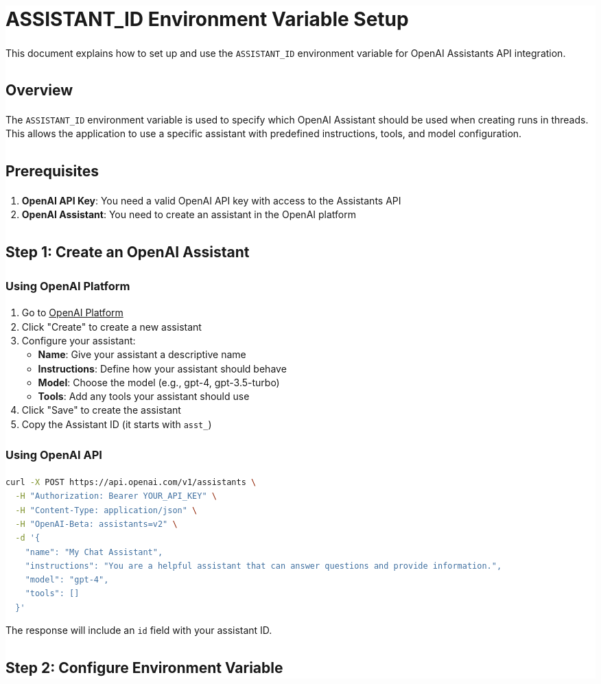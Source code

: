 # ASSISTANT_ID Environment Variable Setup

This document explains how to set up and use the `ASSISTANT_ID` environment variable for OpenAI Assistants API integration.

## Overview

The `ASSISTANT_ID` environment variable is used to specify which OpenAI Assistant should be used when creating runs in threads. This allows the application to use a specific assistant with predefined instructions, tools, and model configuration.

## Prerequisites

1. **OpenAI API Key**: You need a valid OpenAI API key with access to the Assistants API
2. **OpenAI Assistant**: You need to create an assistant in the OpenAI platform

## Step 1: Create an OpenAI Assistant

### Using OpenAI Platform

1. Go to [OpenAI Platform](https://platform.openai.com/assistants)
2. Click "Create" to create a new assistant
3. Configure your assistant:
   - **Name**: Give your assistant a descriptive name
   - **Instructions**: Define how your assistant should behave
   - **Model**: Choose the model (e.g., gpt-4, gpt-3.5-turbo)
   - **Tools**: Add any tools your assistant should use
4. Click "Save" to create the assistant
5. Copy the Assistant ID (it starts with `asst_`)

### Using OpenAI API

```bash
curl -X POST https://api.openai.com/v1/assistants \
  -H "Authorization: Bearer YOUR_API_KEY" \
  -H "Content-Type: application/json" \
  -H "OpenAI-Beta: assistants=v2" \
  -d '{
    "name": "My Chat Assistant",
    "instructions": "You are a helpful assistant that can answer questions and provide information.",
    "model": "gpt-4",
    "tools": []
  }'
```

The response will include an `id` field with your assistant ID.

## Step 2: Configure Environment Variable
